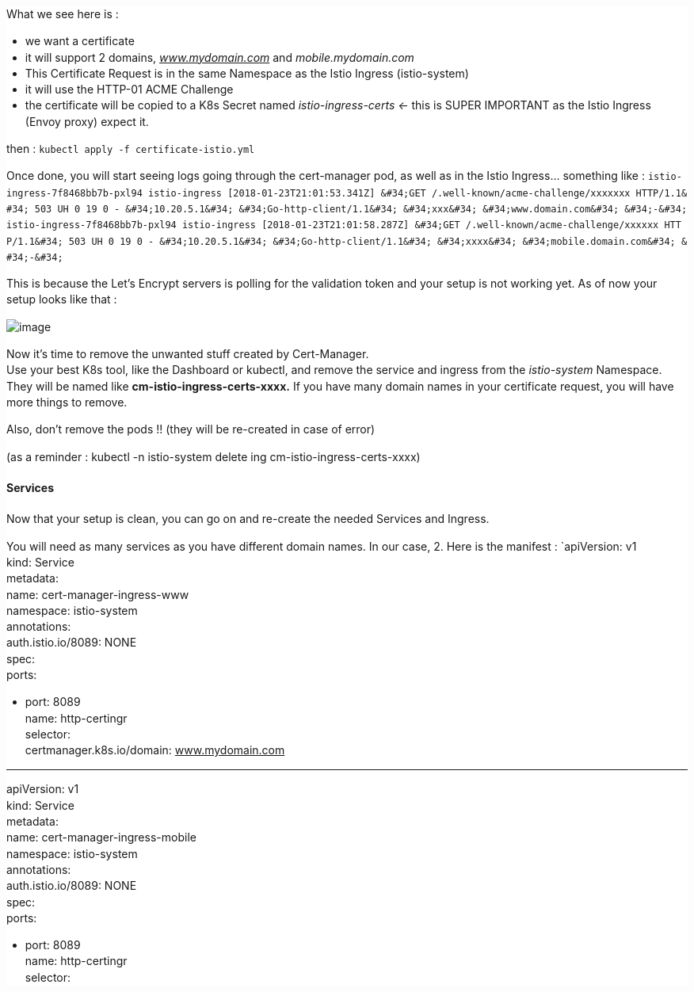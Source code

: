 What we see here is :

*   we want a certificate
*   it will support 2 domains, _www.mydomain.com_ and _mobile.mydomain.com_
*   This Certificate Request is in the same Namespace as the Istio Ingress (istio-system)
*   it will use the HTTP-01 ACME Challenge
*   the certificate will be copied to a K8s Secret named _istio-ingress-certs ←_ this is SUPER IMPORTANT as the Istio Ingress (Envoy proxy) expect it.

then :
`kubectl apply -f certificate-istio.yml`

Once done, you will start seeing logs going through the cert-manager pod, as well as in the Istio Ingress… something like :
`istio-ingress-7f8468bb7b-pxl94 istio-ingress [2018-01-23T21:01:53.341Z] &#34;GET /.well-known/acme-challenge/xxxxxxx HTTP/1.1&#34; 503 UH 0 19 0 - &#34;10.20.5.1&#34; &#34;Go-http-client/1.1&#34; &#34;xxx&#34; &#34;www.domain.com&#34; &#34;-&#34;  
istio-ingress-7f8468bb7b-pxl94 istio-ingress [2018-01-23T21:01:58.287Z] &#34;GET /.well-known/acme-challenge/xxxxxx HTTP/1.1&#34; 503 UH 0 19 0 - &#34;10.20.5.1&#34; &#34;Go-http-client/1.1&#34; &#34;xxxx&#34; &#34;mobile.domain.com&#34; &#34;-&#34;`

This is because the Let’s Encrypt servers is polling for the validation token and your setup is not working yet. As of now your setup looks like that :

![image](/posts/2018-01-23_istio-envoy-certmanager-lets-encrypt-for-tls/images/2.jpeg#layoutTextWidth)


Now it’s time to remove the unwanted stuff created by Cert-Manager.   
Use your best K8s tool, like the Dashboard or kubectl, and remove the service and ingress from the _istio-system_ Namespace. They will be named like **cm-istio-ingress-certs-xxxx.** If you have many domain names in your certificate request, you will have more things to remove.

Also, don’t remove the pods !! (they will be re-created in case of error)

(as a reminder : kubectl -n istio-system delete ing cm-istio-ingress-certs-xxxx)

#### Services

Now that your setup is clean, you can go on and re-create the needed Services and Ingress.

You will need as many services as you have different domain names. In our case, 2. Here is the manifest :
`apiVersion: v1  
kind: Service  
metadata:  
  name: cert-manager-ingress-www  
  namespace: istio-system  
  annotations:  
    auth.istio.io/8089: NONE  
spec:  
  ports:  
  - port: 8089  
    name: http-certingr  
  selector:  
    certmanager.k8s.io/domain: www.mydomain.com  
---  
apiVersion: v1  
kind: Service  
metadata:  
  name: cert-manager-ingress-mobile  
  namespace: istio-system  
  annotations:  
    auth.istio.io/8089: NONE  
spec:  
  ports:  
  - port: 8089  
    name: http-certingr  
  selector:  